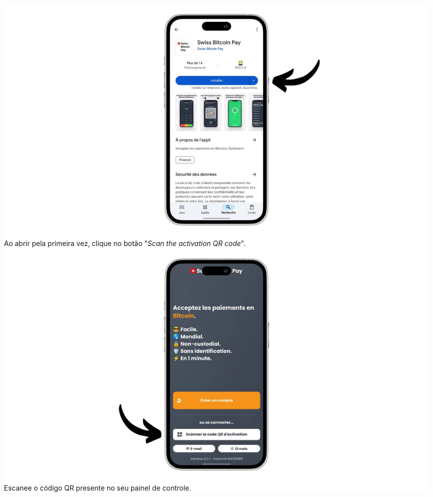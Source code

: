 ![SWISS BITCOIN PAY](assets/notext/19.webp)
Ao abrir pela primeira vez, clique no botão "*Scan the activation QR code*".
![SWISS BITCOIN PAY](assets/notext/20.webp)
Escanee o código QR presente no seu painel de controle.